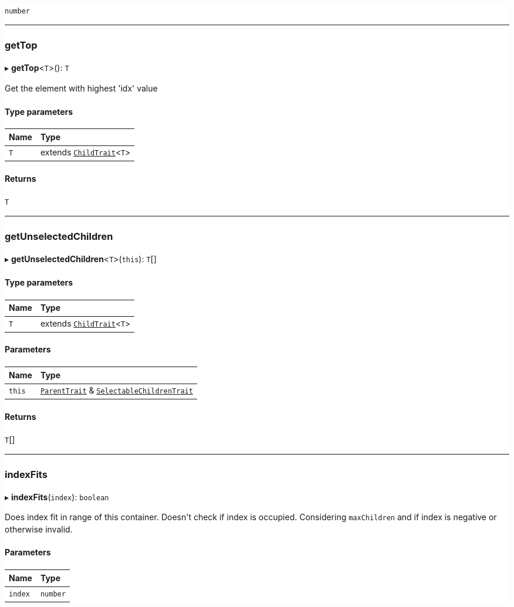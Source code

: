 `number`

___

### getTop

▸ **getTop**<`T`\>(): `T`

Get the element with highest 'idx' value

#### Type parameters

| Name | Type |
| :------ | :------ |
| `T` | extends [`ChildTrait`](ChildTrait.md)<`T`\> |

#### Returns

`T`

___

### getUnselectedChildren

▸ **getUnselectedChildren**<`T`\>(`this`): `T`[]

#### Type parameters

| Name | Type |
| :------ | :------ |
| `T` | extends [`ChildTrait`](ChildTrait.md)<`T`\> |

#### Parameters

| Name | Type |
| :------ | :------ |
| `this` | [`ParentTrait`](ParentTrait.md) & [`SelectableChildrenTrait`](SelectableChildrenTrait.md) |

#### Returns

`T`[]

___

### indexFits

▸ **indexFits**(`index`): `boolean`

Does index fit in range of this container.
Doesn't check if index is occupied.
Considering `maxChildren` and if index is negative or otherwise invalid.

#### Parameters

| Name | Type |
| :------ | :------ |
| `index` | `number` |
